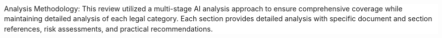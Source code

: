 

Analysis Methodology: This review utilized a multi-stage AI analysis approach to ensure comprehensive coverage while maintaining detailed analysis of each legal category. Each section provides detailed analysis with specific document and section references, risk assessments, and practical recommendations.

